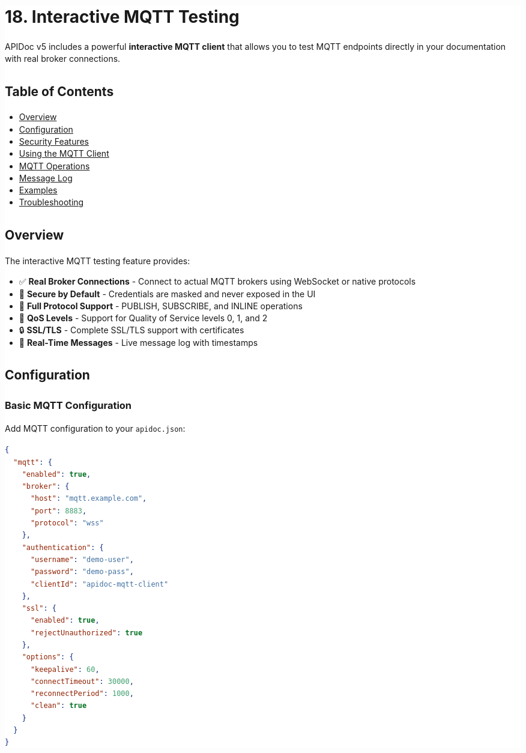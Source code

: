 # 18. Interactive MQTT Testing

APIDoc v5 includes a powerful **interactive MQTT client** that allows you to test MQTT endpoints directly in your documentation with real broker connections.

## Table of Contents
- [Overview](#overview)
- [Configuration](#configuration)
- [Security Features](#security-features)
- [Using the MQTT Client](#using-the-mqtt-client)
- [MQTT Operations](#mqtt-operations)
- [Message Log](#message-log)
- [Examples](#examples)
- [Troubleshooting](#troubleshooting)

## Overview

The interactive MQTT testing feature provides:

- ✅ **Real Broker Connections** - Connect to actual MQTT brokers using WebSocket or native protocols
- 🔐 **Secure by Default** - Credentials are masked and never exposed in the UI
- 📡 **Full Protocol Support** - PUBLISH, SUBSCRIBE, and INLINE operations
- 🎯 **QoS Levels** - Support for Quality of Service levels 0, 1, and 2
- 🔒 **SSL/TLS** - Complete SSL/TLS support with certificates
- 📨 **Real-Time Messages** - Live message log with timestamps

## Configuration

### Basic MQTT Configuration

Add MQTT configuration to your `apidoc.json`:

```json
{
  "mqtt": {
    "enabled": true,
    "broker": {
      "host": "mqtt.example.com",
      "port": 8883,
      "protocol": "wss"
    },
    "authentication": {
      "username": "demo-user",
      "password": "demo-pass",
      "clientId": "apidoc-mqtt-client"
    },
    "ssl": {
      "enabled": true,
      "rejectUnauthorized": true
    },
    "options": {
      "keepalive": 60,
      "connectTimeout": 30000,
      "reconnectPeriod": 1000,
      "clean": true
    }
  }
}
```
